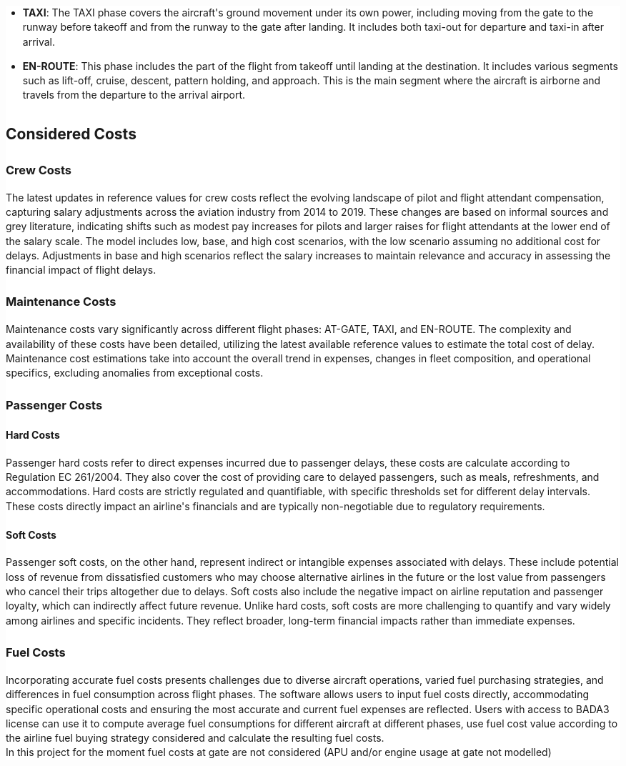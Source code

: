 - **TAXI**: The TAXI phase covers the aircraft's ground movement under its own power, including moving from the gate to the runway before takeoff and from the runway to the gate after landing. It includes both taxi-out for departure and taxi-in after arrival.

- **EN-ROUTE**: This phase includes the part of the flight from takeoff until landing at the destination. It includes various segments such as lift-off, cruise, descent, pattern holding, and approach. This is the main segment where the aircraft is airborne and travels from the departure to the arrival airport.


## Considered Costs

### Crew Costs
The latest updates in reference values for crew costs reflect the evolving landscape of pilot and flight attendant compensation, capturing salary adjustments across the aviation industry from 2014 to 2019. These changes are based on informal sources and grey literature, indicating shifts such as modest pay increases for pilots and larger raises for flight attendants at the lower end of the salary scale. The model includes low, base, and high cost scenarios, with the low scenario assuming no additional cost for delays. Adjustments in base and high scenarios reflect the salary increases to maintain relevance and accuracy in assessing the financial impact of flight delays.

### Maintenance Costs
Maintenance costs vary significantly across different flight phases: AT-GATE, TAXI, and EN-ROUTE. The complexity and availability of these costs have been detailed, utilizing the latest available reference values to estimate the total cost of delay. Maintenance cost estimations take into account the overall trend in expenses, changes in fleet composition, and operational specifics, excluding anomalies from exceptional costs.

### Passenger Costs

#### Hard Costs
Passenger hard costs refer to direct expenses incurred due to passenger delays, these costs are calculate according to Regulation EC 261/2004. They also cover the cost of providing care to delayed passengers, such as meals, refreshments, and accommodations. Hard costs are strictly regulated and quantifiable, with specific thresholds set for different delay intervals. These costs directly impact an airline's financials and are typically non-negotiable due to regulatory requirements.

#### Soft Costs
Passenger soft costs, on the other hand, represent indirect or intangible expenses associated with delays. These include potential loss of revenue from dissatisfied customers who may choose alternative airlines in the future or the lost value from passengers who cancel their trips altogether due to delays. Soft costs also include the negative impact on airline reputation and passenger loyalty, which can indirectly affect future revenue. Unlike hard costs, soft costs are more challenging to quantify and vary widely among airlines and specific incidents. They reflect broader, long-term financial impacts rather than immediate expenses.

### Fuel Costs
Incorporating accurate fuel costs presents challenges due to diverse aircraft operations, varied fuel purchasing strategies, and differences in fuel consumption across flight phases. The software allows users to input fuel costs directly, accommodating specific operational costs and ensuring the most accurate and current fuel expenses are reflected. Users with access to BADA3 license can use it to compute average fuel consumptions for different aircraft at different phases, use fuel cost value according to the airline fuel buying strategy considered and calculate the resulting fuel costs. \
In this project for the moment fuel costs at gate are not considered (APU and/or engine usage at gate not modelled)
